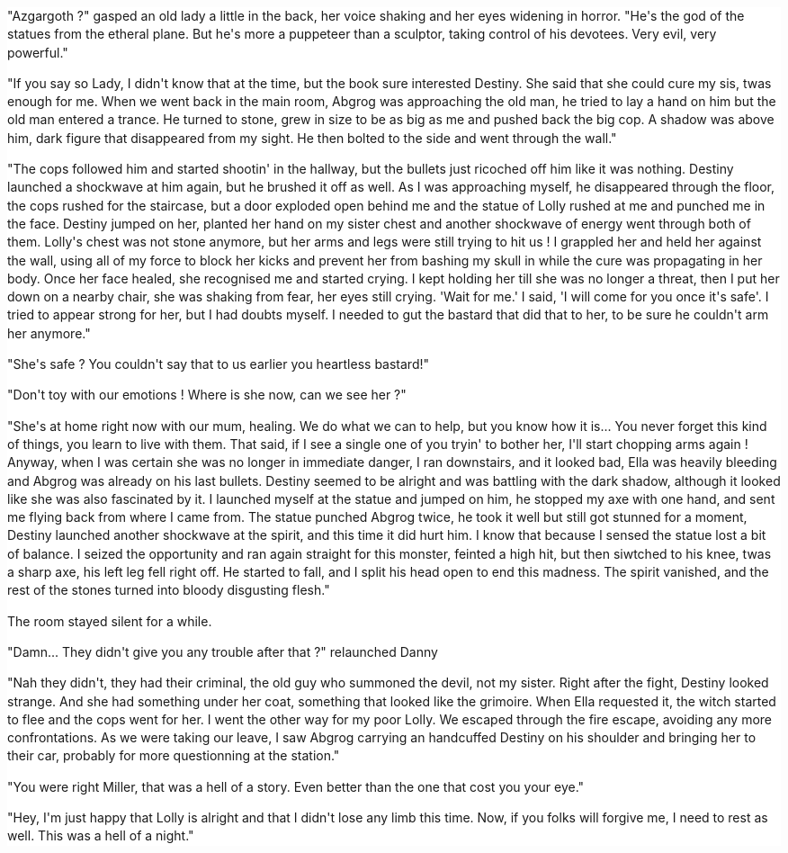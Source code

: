 "Azgargoth ?" gasped an old lady a little in the back, her voice shaking and her eyes widening in horror. "He's the god of the statues from the etheral plane. But he's more a puppeteer than a sculptor, taking control of his devotees. Very evil, very powerful."

"If you say so Lady, I didn't know that at the time, but the book sure interested Destiny. She said that she could cure my sis, twas enough for me. When we went back in the main room, Abgrog was approaching the old man, he tried to lay a hand on him but the old man entered a trance. He turned to stone, grew in size to be as big as me and pushed back the big cop. A shadow was above him, dark figure that disappeared from my sight. He then bolted to the side and went through the wall."

"The cops followed him and started shootin' in the hallway, but the bullets just ricoched off him like it was nothing. Destiny launched a shockwave at him again, but he brushed it off as well. As I was approaching myself, he disappeared through the floor, the cops rushed for the staircase, but a door exploded open behind me and the statue of Lolly rushed at me and punched me in the face. Destiny jumped on her, planted her hand on my sister chest and another shockwave of energy went through both of them. Lolly's chest was not stone anymore, but her arms and legs were still trying to hit us ! I grappled her and held her against the wall, using all of my force to block her kicks and prevent her from bashing my skull in while the cure was propagating in her body. Once her face healed, she recognised me and started crying. I kept holding her till she was no longer a threat, then I put her down on a nearby chair, she was shaking from fear, her eyes still crying. 'Wait for me.' I said, 'I will come for you once it's safe'. I tried to appear strong for her, but I had doubts myself. I needed to gut the bastard that did that to her, to be sure he couldn't arm her anymore."

"She's safe ? You couldn't say that to us earlier you heartless bastard!"

"Don't toy with our emotions ! Where is she now, can we see her ?"

"She's at home right now with our mum, healing. We do what we can to help, but you know how it is... You never forget this kind of things, you learn to live with them. That said, if I see a single one of you tryin' to bother her, I'll start chopping arms again ! Anyway, when I was certain she was no longer in immediate danger, I ran downstairs, and it looked bad, Ella was heavily bleeding and Abgrog was already on his last bullets. Destiny seemed to be alright and was battling with the dark shadow, although it looked like she was also fascinated by it. I launched myself at the statue and jumped on him, he stopped my axe with one hand, and sent me flying back from where I came from. The statue punched Abgrog twice, he took it well but still got stunned for a moment, Destiny launched another shockwave at the spirit, and this time it did hurt him. I know that because I sensed the statue lost a bit of balance. I seized the opportunity and ran again straight for this monster, feinted a high hit, but then siwtched to his knee, twas a sharp axe, his left leg fell right off. He started to fall, and I split his head open to end this madness. The spirit vanished, and the rest of the stones turned into bloody disgusting flesh."

The room stayed silent for a while.

"Damn... They didn't give you any trouble after that ?" relaunched Danny

"Nah they didn't, they had their criminal, the old guy who summoned the devil, not my sister. Right after the fight, Destiny looked strange. And she had something under her coat, something that looked like the grimoire. When Ella requested it, the witch started to flee and the cops went for her. I went the other way for my poor Lolly. We escaped through the fire escape, avoiding any more confrontations. As we were taking our leave, I saw Abgrog carrying an handcuffed Destiny on his shoulder and bringing her to their car, probably for more questionning at the station."

"You were right Miller, that was a hell of a story. Even better than the one that cost you your eye."

"Hey, I'm just happy that Lolly is alright and that I didn't lose any limb this time. Now, if you folks will forgive me, I need to rest as well. This was a hell of a night."
